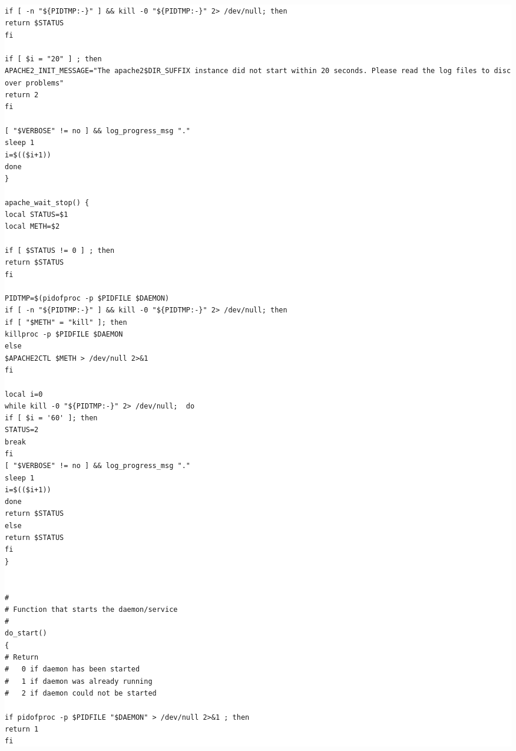 ```shell
if [ -n "${PIDTMP:-}" ] && kill -0 "${PIDTMP:-}" 2> /dev/null; then
return $STATUS
fi

if [ $i = "20" ] ; then
APACHE2_INIT_MESSAGE="The apache2$DIR_SUFFIX instance did not start within 20 seconds. Please read the log files to discover problems"
return 2
fi

[ "$VERBOSE" != no ] && log_progress_msg "."
sleep 1
i=$(($i+1))
done
}

apache_wait_stop() {
local STATUS=$1
local METH=$2

if [ $STATUS != 0 ] ; then
return $STATUS
fi

PIDTMP=$(pidofproc -p $PIDFILE $DAEMON)
if [ -n "${PIDTMP:-}" ] && kill -0 "${PIDTMP:-}" 2> /dev/null; then
if [ "$METH" = "kill" ]; then
killproc -p $PIDFILE $DAEMON
else
$APACHE2CTL $METH > /dev/null 2>&1
fi

local i=0
while kill -0 "${PIDTMP:-}" 2> /dev/null;  do
if [ $i = '60' ]; then
STATUS=2
break
fi
[ "$VERBOSE" != no ] && log_progress_msg "."
sleep 1
i=$(($i+1))
done
return $STATUS
else
return $STATUS
fi
}


#
# Function that starts the daemon/service
#
do_start()
{
# Return
#   0 if daemon has been started
#   1 if daemon was already running
#   2 if daemon could not be started

if pidofproc -p $PIDFILE "$DAEMON" > /dev/null 2>&1 ; then
return 1
fi

```